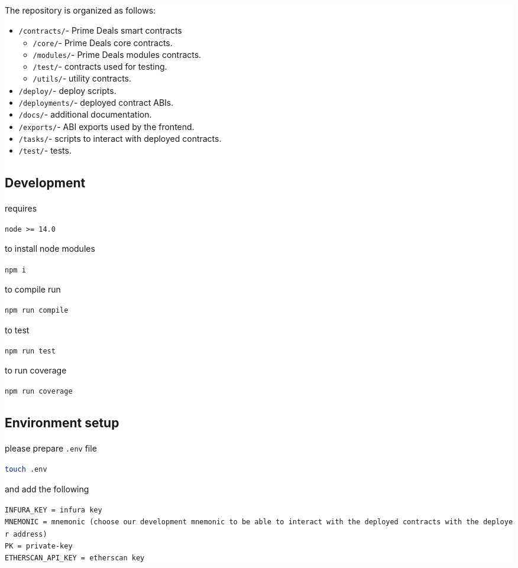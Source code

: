 The repository is organized as follows:

- `/contracts/`- Prime Deals smart contracts
  - `/core/`- Prime Deals core contracts.
  - `/modules/`- Prime Deals modules contracts.
  - `/test/`- contracts used for testing.
  - `/utils/`- utility contracts.
- `/deploy/`- deploy scripts.
- `/deployments/`- deployed contract ABIs.
- `/docs/`- additional documentation.
- `/exports/`- ABI exports used by the frontend.
- `/tasks/`- scripts to interact with deployed contracts.
- `/test/`- tests.

## Development

requires

```
node >= 14.0
```

to install node modules

```
npm i
```

to compile run

```
npm run compile
```

to test

```
npm run test
```

to run coverage

```
npm run coverage
```

## Environment setup

please prepare `.env` file

```bash
touch .env
```

and add the following

```
INFURA_KEY = infura key
MNEMONIC = mnemonic (choose our development mnemonic to be able to interact with the deployed contracts with the deployer address)
PK = private-key
ETHERSCAN_API_KEY = etherscan key
```
